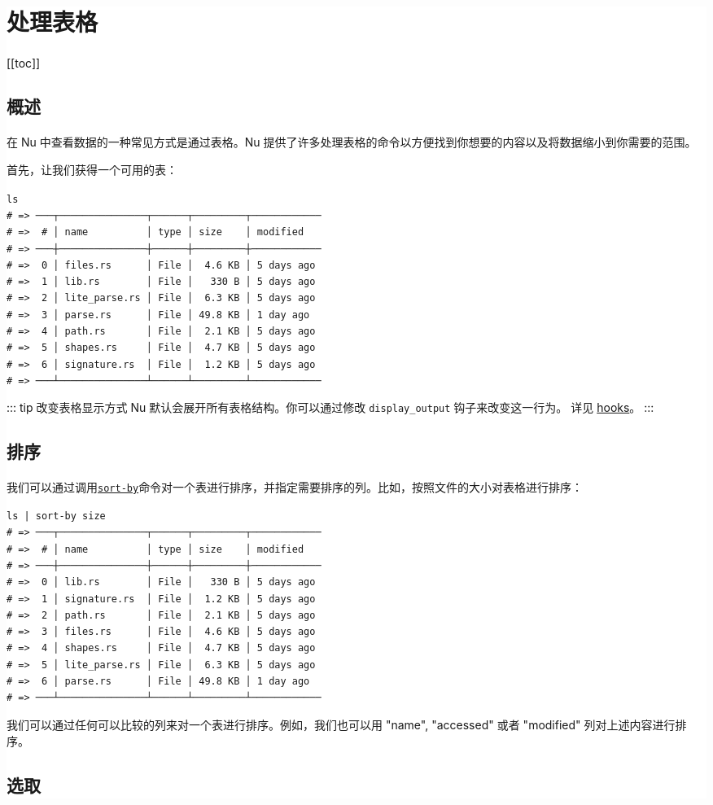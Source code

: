 # 处理表格

[[toc]]

## 概述

在 Nu 中查看数据的一种常见方式是通过表格。Nu 提供了许多处理表格的命令以方便找到你想要的内容以及将数据缩小到你需要的范围。

首先，让我们获得一个可用的表：

```nu
ls
# => ───┬───────────────┬──────┬─────────┬────────────
# =>  # │ name          │ type │ size    │ modified
# => ───┼───────────────┼──────┼─────────┼────────────
# =>  0 │ files.rs      │ File │  4.6 KB │ 5 days ago
# =>  1 │ lib.rs        │ File │   330 B │ 5 days ago
# =>  2 │ lite_parse.rs │ File │  6.3 KB │ 5 days ago
# =>  3 │ parse.rs      │ File │ 49.8 KB │ 1 day ago
# =>  4 │ path.rs       │ File │  2.1 KB │ 5 days ago
# =>  5 │ shapes.rs     │ File │  4.7 KB │ 5 days ago
# =>  6 │ signature.rs  │ File │  1.2 KB │ 5 days ago
# => ───┴───────────────┴──────┴─────────┴────────────
```

::: tip 改变表格显示方式
Nu 默认会展开所有表格结构。你可以通过修改 `display_output` 钩子来改变这一行为。
详见 [hooks](/book/hooks.md#changing-how-output-is-displayed)。
:::

## 排序

我们可以通过调用[`sort-by`](/commands/docs/sort-by.md)命令对一个表进行排序，并指定需要排序的列。比如，按照文件的大小对表格进行排序：

```nu
ls | sort-by size
# => ───┬───────────────┬──────┬─────────┬────────────
# =>  # │ name          │ type │ size    │ modified
# => ───┼───────────────┼──────┼─────────┼────────────
# =>  0 │ lib.rs        │ File │   330 B │ 5 days ago
# =>  1 │ signature.rs  │ File │  1.2 KB │ 5 days ago
# =>  2 │ path.rs       │ File │  2.1 KB │ 5 days ago
# =>  3 │ files.rs      │ File │  4.6 KB │ 5 days ago
# =>  4 │ shapes.rs     │ File │  4.7 KB │ 5 days ago
# =>  5 │ lite_parse.rs │ File │  6.3 KB │ 5 days ago
# =>  6 │ parse.rs      │ File │ 49.8 KB │ 1 day ago
# => ───┴───────────────┴──────┴─────────┴────────────
```

我们可以通过任何可以比较的列来对一个表进行排序。例如，我们也可以用 "name", "accessed" 或者 "modified" 列对上述内容进行排序。

## 选取
